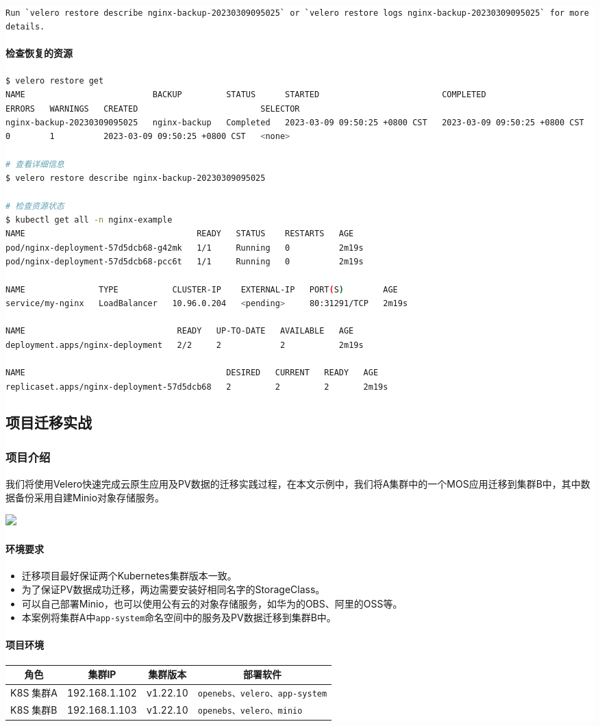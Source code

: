 ```bash
Run `velero restore describe nginx-backup-20230309095025` or `velero restore logs nginx-backup-20230309095025` for more details.
```

#### 检查恢复的资源

```bash
$ velero restore get
NAME                          BACKUP         STATUS      STARTED                         COMPLETED                       ERRORS   WARNINGS   CREATED                         SELECTOR
nginx-backup-20230309095025   nginx-backup   Completed   2023-03-09 09:50:25 +0800 CST   2023-03-09 09:50:25 +0800 CST   0        1          2023-03-09 09:50:25 +0800 CST   <none>
 
# 查看详细信息
$ velero restore describe nginx-backup-20230309095025
 
# 检查资源状态
$ kubectl get all -n nginx-example
NAME                                   READY   STATUS    RESTARTS   AGE
pod/nginx-deployment-57d5dcb68-g42mk   1/1     Running   0          2m19s
pod/nginx-deployment-57d5dcb68-pcc6t   1/1     Running   0          2m19s
 
NAME               TYPE           CLUSTER-IP    EXTERNAL-IP   PORT(S)        AGE
service/my-nginx   LoadBalancer   10.96.0.204   <pending>     80:31291/TCP   2m19s
 
NAME                               READY   UP-TO-DATE   AVAILABLE   AGE
deployment.apps/nginx-deployment   2/2     2            2           2m19s
 
NAME                                         DESIRED   CURRENT   READY   AGE
replicaset.apps/nginx-deployment-57d5dcb68   2         2         2       2m19s
```

## 项目迁移实战

### 项目介绍

我们将使用Velero快速完成云原生应用及PV数据的迁移实践过程，在本文示例中，我们将A集群中的一个MOS应用迁移到集群B中，其中数据备份采用自建Minio对象存储服务。

![](https://cdn.jsdelivr.net/gh/hyperter96/tech-blog/docs/assets/images/velero-practice-3.png)

#### 环境要求

- 迁移项目最好保证两个Kubernetes集群版本一致。
- 为了保证PV数据成功迁移，两边需要安装好相同名字的StorageClass。
- 可以自己部署Minio，也可以使用公有云的对象存储服务，如华为的OBS、阿里的OSS等。
- 本案例将集群A中`app-system`命名空间中的服务及PV数据迁移到集群B中。

#### 项目环境

|角色     |	集群IP       |	集群版本  |	部署软件 |
|---------|--------------|----------|------------------------------|
|K8S 集群A|	192.168.1.102|	v1.22.10|	`openebs、velero、app-system`|
|K8S 集群B|	192.168.1.103|	v1.22.10|	`openebs、velero、minio`     |
